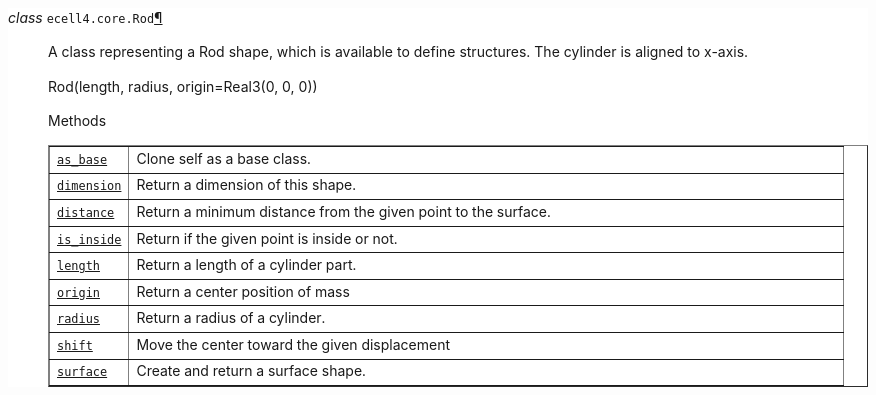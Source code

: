 </dd></dl>

<dl class="class">
<dt id="ecell4.core.Rod">
<em class="property">class </em><code class="descclassname">ecell4.core.</code><code class="descname">Rod</code><a class="headerlink" href="#ecell4.core.Rod" title="Permalink to this definition">¶</a></dt>
<dd><p>A class representing a Rod shape, which is available to define
structures. The cylinder is aligned to x-axis.</p>
<p>Rod(length, radius, origin=Real3(0, 0, 0))</p>
<p class="rubric">Methods</p>
<table border="1" class="longtable docutils">
<colgroup>
<col width="10%" />
<col width="90%" />
</colgroup>
<tbody valign="top">
<tr class="row-odd"><td><a class="reference internal" href="#ecell4.core.Rod.as_base" title="ecell4.core.Rod.as_base"><code class="xref py py-obj docutils literal"><span class="pre">as_base</span></code></a></td>
<td>Clone self as a base class.</td>
</tr>
<tr class="row-even"><td><a class="reference internal" href="#ecell4.core.Rod.dimension" title="ecell4.core.Rod.dimension"><code class="xref py py-obj docutils literal"><span class="pre">dimension</span></code></a></td>
<td>Return a dimension of this shape.</td>
</tr>
<tr class="row-odd"><td><a class="reference internal" href="#ecell4.core.Rod.distance" title="ecell4.core.Rod.distance"><code class="xref py py-obj docutils literal"><span class="pre">distance</span></code></a></td>
<td>Return a minimum distance from the given point to the surface.</td>
</tr>
<tr class="row-even"><td><a class="reference internal" href="#ecell4.core.Rod.is_inside" title="ecell4.core.Rod.is_inside"><code class="xref py py-obj docutils literal"><span class="pre">is_inside</span></code></a></td>
<td>Return if the given point is inside or not.</td>
</tr>
<tr class="row-odd"><td><a class="reference internal" href="#ecell4.core.Rod.length" title="ecell4.core.Rod.length"><code class="xref py py-obj docutils literal"><span class="pre">length</span></code></a></td>
<td>Return a length of a cylinder part.</td>
</tr>
<tr class="row-even"><td><a class="reference internal" href="#ecell4.core.Rod.origin" title="ecell4.core.Rod.origin"><code class="xref py py-obj docutils literal"><span class="pre">origin</span></code></a></td>
<td>Return a center position of mass</td>
</tr>
<tr class="row-odd"><td><a class="reference internal" href="#ecell4.core.Rod.radius" title="ecell4.core.Rod.radius"><code class="xref py py-obj docutils literal"><span class="pre">radius</span></code></a></td>
<td>Return a radius of a cylinder.</td>
</tr>
<tr class="row-even"><td><a class="reference internal" href="#ecell4.core.Rod.shift" title="ecell4.core.Rod.shift"><code class="xref py py-obj docutils literal"><span class="pre">shift</span></code></a></td>
<td>Move the center toward the given displacement</td>
</tr>
<tr class="row-odd"><td><a class="reference internal" href="#ecell4.core.Rod.surface" title="ecell4.core.Rod.surface"><code class="xref py py-obj docutils literal"><span class="pre">surface</span></code></a></td>
<td>Create and return a surface shape.</td>
</tr>
</tbody>
</table>